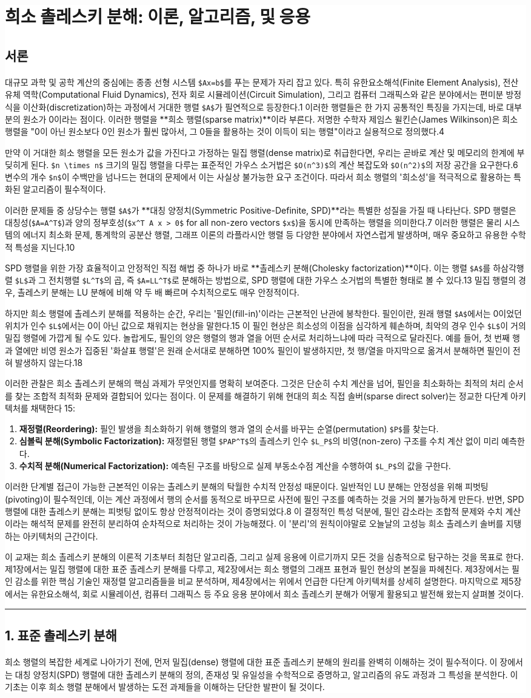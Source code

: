 # 희소 촐레스키 분해: 이론, 알고리즘, 및 응용

## 서론

대규모 과학 및 공학 계산의 중심에는 종종 선형 시스템 `$Ax=b$`를 푸는 문제가 자리 잡고 있다. 특히 유한요소해석(Finite Element Analysis), 전산 유체 역학(Computational Fluid Dynamics), 전자 회로 시뮬레이션(Circuit Simulation), 그리고 컴퓨터 그래픽스와 같은 분야에서는 편미분 방정식을 이산화(discretization)하는 과정에서 거대한 행렬 `$A$`가 필연적으로 등장한다.1 이러한 행렬들은 한 가지 공통적인 특징을 가지는데, 바로 대부분의 원소가 0이라는 점이다. 이러한 행렬을 **희소 행렬(sparse matrix)**이라 부른다. 저명한 수학자 제임스 윌킨슨(James Wilkinson)은 희소 행렬을 "0이 아닌 원소보다 0인 원소가 훨씬 많아서, 그 0들을 활용하는 것이 이득이 되는 행렬"이라고 실용적으로 정의했다.4

만약 이 거대한 희소 행렬을 모든 원소가 값을 가진다고 가정하는 밀집 행렬(dense matrix)로 취급한다면, 우리는 곧바로 계산 및 메모리의 한계에 부딪히게 된다. `$n \times n$` 크기의 밀집 행렬을 다루는 표준적인 가우스 소거법은 `$O(n^3)$`의 계산 복잡도와 `$O(n^2)$`의 저장 공간을 요구한다.6 변수의 개수 `$n$`이 수백만을 넘나드는 현대의 문제에서 이는 사실상 불가능한 요구 조건이다. 따라서 희소 행렬의 '희소성'을 적극적으로 활용하는 특화된 알고리즘이 필수적이다.

이러한 문제들 중 상당수는 행렬 `$A$`가 **대칭 양정치(Symmetric Positive-Definite, SPD)**라는 특별한 성질을 가질 때 나타난다. SPD 행렬은 대칭성(`$A=A^T$`)과 양의 정부호성(`$x^T A x > 0$` for all non-zero vectors `$x$`)을 동시에 만족하는 행렬을 의미한다.7 이러한 행렬은 물리 시스템의 에너지 최소화 문제, 통계학의 공분산 행렬, 그래프 이론의 라플라시안 행렬 등 다양한 분야에서 자연스럽게 발생하며, 매우 중요하고 유용한 수학적 특성을 지닌다.10

SPD 행렬을 위한 가장 효율적이고 안정적인 직접 해법 중 하나가 바로 **촐레스키 분해(Cholesky factorization)**이다. 이는 행렬 `$A$`를 하삼각행렬 `$L$`과 그 전치행렬 `$L^T$`의 곱, 즉 `$A=LL^T$`로 분해하는 방법으로, SPD 행렬에 대한 가우스 소거법의 특별한 형태로 볼 수 있다.13 밀집 행렬의 경우, 촐레스키 분해는 LU 분해에 비해 약 두 배 빠르며 수치적으로도 매우 안정적이다.

하지만 희소 행렬에 촐레스키 분해를 적용하는 순간, 우리는 '필인(fill-in)'이라는 근본적인 난관에 봉착한다. 필인이란, 원래 행렬 `$A$`에서는 0이었던 위치가 인수 `$L$`에서는 0이 아닌 값으로 채워지는 현상을 말한다.15 이 필인 현상은 희소성의 이점을 심각하게 훼손하며, 최악의 경우 인수 `$L$`이 거의 밀집 행렬에 가깝게 될 수도 있다. 놀랍게도, 필인의 양은 행렬의 행과 열을 어떤 순서로 처리하느냐에 따라 극적으로 달라진다. 예를 들어, 첫 번째 행과 열에만 비영 원소가 집중된 '화살표 행렬'은 원래 순서대로 분해하면 100% 필인이 발생하지만, 첫 행/열을 마지막으로 옮겨서 분해하면 필인이 전혀 발생하지 않는다.18

이러한 관찰은 희소 촐레스키 분해의 핵심 과제가 무엇인지를 명확히 보여준다. 그것은 단순히 수치 계산을 넘어, 필인을 최소화하는 최적의 처리 순서를 찾는 조합적 최적화 문제와 결합되어 있다는 점이다. 이 문제를 해결하기 위해 현대의 희소 직접 솔버(sparse direct solver)는 정교한 다단계 아키텍처를 채택한다 15:

1. **재정렬(Reordering):** 필인 발생을 최소화하기 위해 행렬의 행과 열의 순서를 바꾸는 순열(permutation) `$P$`를 찾는다.
2. **심볼릭 분해(Symbolic Factorization):** 재정렬된 행렬 `$PAP^T$`의 촐레스키 인수 `$L_P$`의 비영(non-zero) 구조를 수치 계산 없이 미리 예측한다.
3. **수치적 분해(Numerical Factorization):** 예측된 구조를 바탕으로 실제 부동소수점 계산을 수행하여 `$L_P$`의 값을 구한다.

이러한 단계별 접근이 가능한 근본적인 이유는 촐레스키 분해의 탁월한 수치적 안정성 때문이다. 일반적인 LU 분해는 안정성을 위해 피벗팅(pivoting)이 필수적인데, 이는 계산 과정에서 행의 순서를 동적으로 바꾸므로 사전에 필인 구조를 예측하는 것을 거의 불가능하게 만든다. 반면, SPD 행렬에 대한 촐레스키 분해는 피벗팅 없이도 항상 안정적이라는 것이 증명되었다.8 이 결정적인 특성 덕분에, 필인 감소라는 조합적 문제와 수치 계산이라는 해석적 문제를 완전히 분리하여 순차적으로 처리하는 것이 가능해졌다. 이 '분리'의 원칙이야말로 오늘날의 고성능 희소 촐레스키 솔버를 지탱하는 아키텍처의 근간이다.

이 교재는 희소 촐레스키 분해의 이론적 기초부터 최첨단 알고리즘, 그리고 실제 응용에 이르기까지 모든 것을 심층적으로 탐구하는 것을 목표로 한다. 제1장에서는 밀집 행렬에 대한 표준 촐레스키 분해를 다루고, 제2장에서는 희소 행렬의 그래프 표현과 필인 현상의 본질을 파헤친다. 제3장에서는 필인 감소를 위한 핵심 기술인 재정렬 알고리즘들을 비교 분석하며, 제4장에서는 위에서 언급한 다단계 아키텍처를 상세히 설명한다. 마지막으로 제5장에서는 유한요소해석, 회로 시뮬레이션, 컴퓨터 그래픽스 등 주요 응용 분야에서 희소 촐레스키 분해가 어떻게 활용되고 발전해 왔는지 살펴볼 것이다.

------

## 1.  표준 촐레스키 분해

희소 행렬의 복잡한 세계로 나아가기 전에, 먼저 밀집(dense) 행렬에 대한 표준 촐레스키 분해의 원리를 완벽히 이해하는 것이 필수적이다. 이 장에서는 대칭 양정치(SPD) 행렬에 대한 촐레스키 분해의 정의, 존재성 및 유일성을 수학적으로 증명하고, 알고리즘의 유도 과정과 그 특성을 분석한다. 이 기초는 이후 희소 행렬 분해에서 발생하는 도전 과제들을 이해하는 단단한 발판이 될 것이다.
